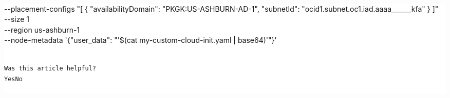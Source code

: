 --placement-configs "[  { \"availabilityDomain\": \"PKGK:US-ASHBURN-AD-1\", \"subnetId\": \"ocid1.subnet.oc1.iad.aaaa______kfa\"  }  ]" \
--size 1 \
--region us-ashburn-1 \
--node-metadata '{"user_data": "'$(cat my-custom-cloud-init.yaml | base64)'"}'
```

Was this article helpful?
YesNo

